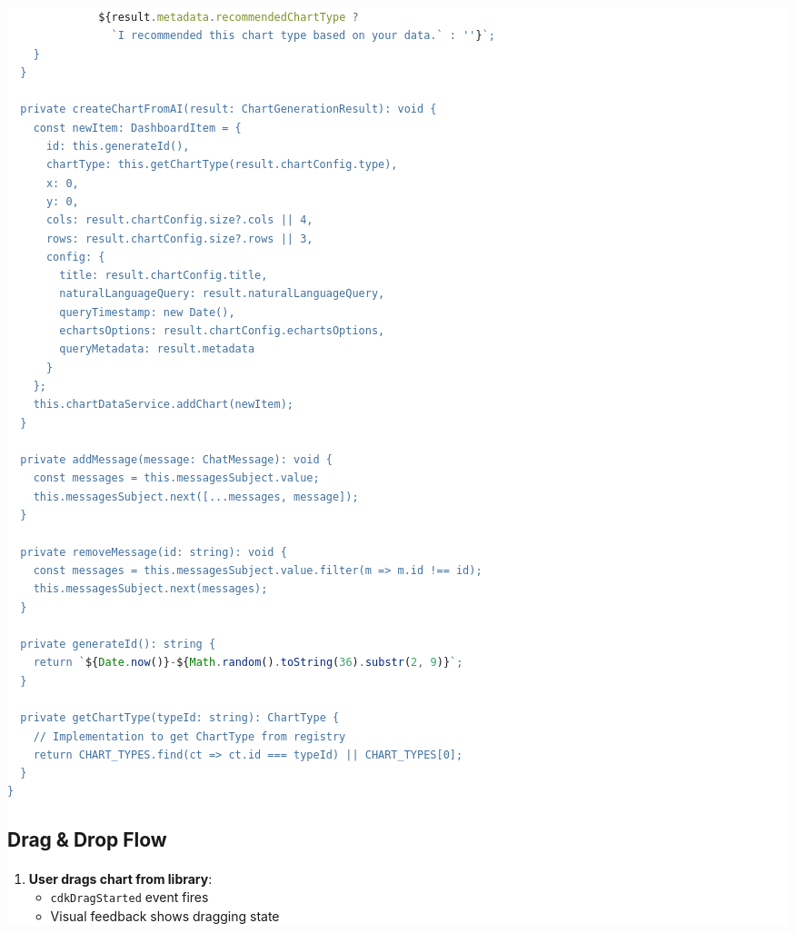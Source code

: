 ```typescript
              ${result.metadata.recommendedChartType ? 
                `I recommended this chart type based on your data.` : ''}`;
    }
  }
  
  private createChartFromAI(result: ChartGenerationResult): void {
    const newItem: DashboardItem = {
      id: this.generateId(),
      chartType: this.getChartType(result.chartConfig.type),
      x: 0,
      y: 0,
      cols: result.chartConfig.size?.cols || 4,
      rows: result.chartConfig.size?.rows || 3,
      config: {
        title: result.chartConfig.title,
        naturalLanguageQuery: result.naturalLanguageQuery,
        queryTimestamp: new Date(),
        echartsOptions: result.chartConfig.echartsOptions,
        queryMetadata: result.metadata
      }
    };
    this.chartDataService.addChart(newItem);
  }
  
  private addMessage(message: ChatMessage): void {
    const messages = this.messagesSubject.value;
    this.messagesSubject.next([...messages, message]);
  }
  
  private removeMessage(id: string): void {
    const messages = this.messagesSubject.value.filter(m => m.id !== id);
    this.messagesSubject.next(messages);
  }
  
  private generateId(): string {
    return `${Date.now()}-${Math.random().toString(36).substr(2, 9)}`;
  }
  
  private getChartType(typeId: string): ChartType {
    // Implementation to get ChartType from registry
    return CHART_TYPES.find(ct => ct.id === typeId) || CHART_TYPES[0];
  }
}
```

## Drag & Drop Flow

1. **User drags chart from library**:
   - `cdkDragStarted` event fires
   - Visual feedback shows dragging state
   